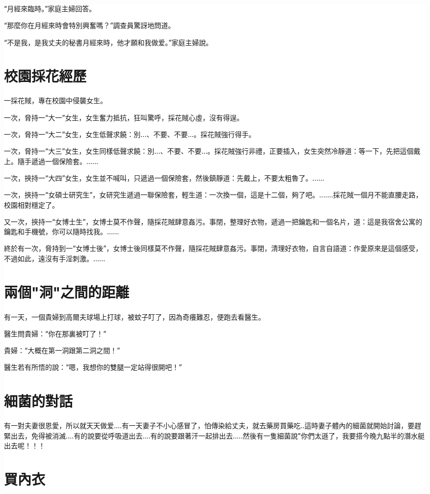 “月經來臨時。”家庭主婦回答。

“那麼你在月經來時會特別興奮嗎？”調查員驚訝地問道。

“不是我，是我丈夫的秘書月經來時，他才願和我做爱。”家庭主婦說。





# 校園採花經歷





一採花賊，專在校園中侵襲女生。

一次，脅持一“大一”女生，女生奮力抵抗，狂叫驚呼，採花賊心虛，沒有得逞。

一次，脅持一“大二”女生，女生低聲求饒：別...、不要、不要...。採花賊強行得手。

一次，脅持一“大三”女生，女生同樣低聲求饒：別...、不要、不要...。採花賊強行非禮，正要插入，女生突然冷靜道：等一下，先把這個戴上。隨手遞過一個保險套。......

一次，挾持一“大四”女生，女生並不喊叫，只遞過一個保險套，然後鎮靜道：先戴上，不要太粗魯了。......

一次，挾持一“女碩士研究生”，女研究生遞過一聯保險套，輕生道：一次換一個，這是十二個，夠了吧。.......採花賊一個月不能直腰走路，校園相對穩定了。

又一次，挾持一“女博士生”，女博士莫不作聲，隨採花賊肆意姦污。事閉，整理好衣物，遞過一把鑰匙和一個名片，道：這是我宿舍公寓的鑰匙和手機號，你可以隨時找我。......

終於有一次，脅持到一“女博士後”，女博士後同樣莫不作聲，隨採花賊肆意姦污。事閉，清理好衣物，自言自語道：作愛原來是這個感受，不過如此，遠沒有手淫刺激。......





# 兩個"洞"之間的距離





有一天，一個貴婦到高爾夫球場上打球，被蚊子叮了，因為奇癢難忍，便跑去看醫生。

醫生問貴婦：“你在那裏被叮了！”

貴婦：“大概在第一洞跟第二洞之間！”

醫生若有所悟的說：“嗯，我想你的雙腿一定站得很開吧！”




# 細菌的對話





有一對夫妻很恩愛，所以就天天做爱....有一天妻子不小心感冒了，怕傳染給丈夫，就去藥房買藥吃..這時妻子體內的細菌就開始討論，要趕緊出去，免得被消滅....有的說要從呼吸道出去....有的說要跟著汗一起排出去.....然後有一隻細菌說"你們太遜了，我要搭今晚九點半的潛水艇出去呢！！！





# 買內衣
